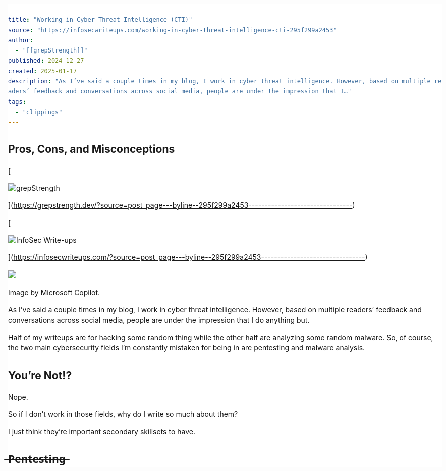 ```yaml
---
title: "Working in Cyber Threat Intelligence (CTI)"
source: "https://infosecwriteups.com/working-in-cyber-threat-intelligence-cti-295f299a2453"
author:
  - "[[grepStrength]]"
published: 2024-12-27
created: 2025-01-17
description: "As I’ve said a couple times in my blog, I work in cyber threat intelligence. However, based on multiple readers’ feedback and conversations across social media, people are under the impression that I…"
tags:
  - "clippings"
---
```

## Pros, Cons, and Misconceptions

[

![grepStrength](https://miro.medium.com/v2/resize:fill:88:88/1*VTL1zxGh08r-zTtbhuDjZQ.png)

](https://grepstrength.dev/?source=post_page---byline--295f299a2453--------------------------------)

[

![InfoSec Write-ups](https://miro.medium.com/v2/resize:fill:48:48/1*SWJxYWGZzgmBP1D0Qg_3zQ.png)

](https://infosecwriteups.com/?source=post_page---byline--295f299a2453--------------------------------)

![](https://miro.medium.com/v2/resize:fit:700/1*mC7RtMdnggIrydTzowE1lg.png)

Image by Microsoft Copilot.

As I’ve said a couple times in my blog, I work in cyber threat intelligence. However, based on multiple readers’ feedback and conversations across social media, people are under the impression that I do anything but.

Half of my writeups are for [hacking some random thing](https://systemweakness.com/bypassing-azure-openais-prompt-shield-65ca03be8abb) while the other half are [analyzing some random malware](https://osintteam.blog/ratception-remcosrat-malware-analysis-e62430c48157). So, of course, the two main cybersecurity fields I’m constantly mistaken for being in are pentesting and malware analysis.

## You’re Not!?

Nope.

So if I don’t work in those fields, why do I write so much about them?

I just think they’re important secondary skillsets to have.

## ̶P̶e̶n̶t̶e̶s̶t̶i̶n̶g̶
